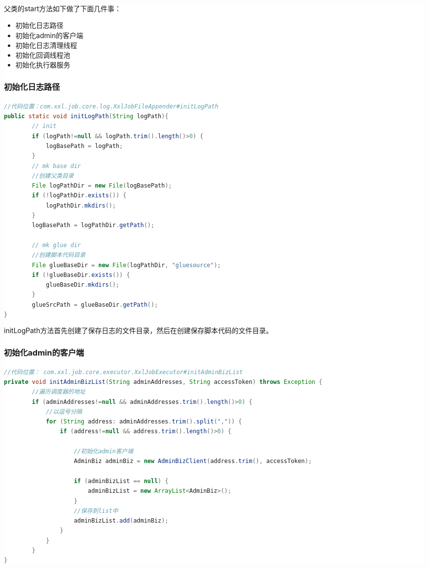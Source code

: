 父类的start方法如下做了下面几件事：

- 初始化日志路径
- 初始化admin的客户端
- 初始化日志清理线程
- 初始化回调线程池
- 初始化执行器服务

### 初始化日志路径

```java
//代码位置：com.xxl.job.core.log.XxlJobFileAppender#initLogPath
public static void initLogPath(String logPath){
        // init
        if (logPath!=null && logPath.trim().length()>0) {
            logBasePath = logPath;
        }
        // mk base dir
        //创建父类目录
        File logPathDir = new File(logBasePath);
        if (!logPathDir.exists()) {
            logPathDir.mkdirs();
        }
        logBasePath = logPathDir.getPath();

        // mk glue dir
        //创建脚本代码目录
        File glueBaseDir = new File(logPathDir, "gluesource");
        if (!glueBaseDir.exists()) {
            glueBaseDir.mkdirs();
        }
        glueSrcPath = glueBaseDir.getPath();
}
```

initLogPath方法首先创建了保存日志的文件目录，然后在创建保存脚本代码的文件目录。

### 初始化admin的客户端

```java
//代码位置： com.xxl.job.core.executor.XxlJobExecutor#initAdminBizList
private void initAdminBizList(String adminAddresses, String accessToken) throws Exception {
        //遍历调度器的地址
        if (adminAddresses!=null && adminAddresses.trim().length()>0) {
            //以逗号分隔
            for (String address: adminAddresses.trim().split(",")) {
                if (address!=null && address.trim().length()>0) {

                    //初始化admin客户端
                    AdminBiz adminBiz = new AdminBizClient(address.trim(), accessToken);

                    if (adminBizList == null) {
                        adminBizList = new ArrayList<AdminBiz>();
                    }
                    //保存到list中
                    adminBizList.add(adminBiz);
                }
            }
        }
}
```
